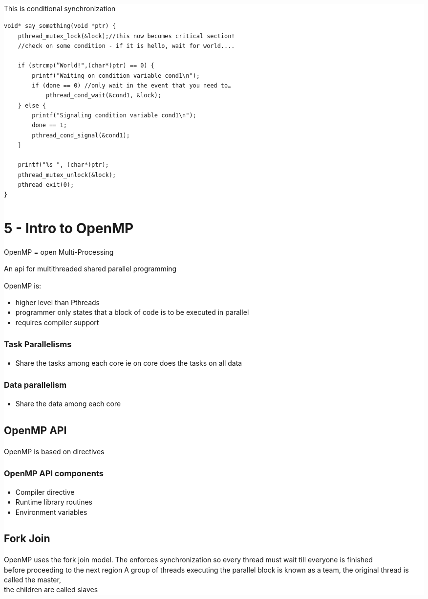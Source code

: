 ```
```

This is conditional synchronization
```
void* say_something(void *ptr) {
    pthread_mutex_lock(&lock);//this now becomes critical section!
    //check on some condition - if it is hello, wait for world....
    
    if (strcmp(”World!",(char*)ptr) == 0) {
        printf("Waiting on condition variable cond1\n");
        if (done == 0) //only wait in the event that you need to…
            pthread_cond_wait(&cond1, &lock);
    } else {
        printf("Signaling condition variable cond1\n");
        done == 1;
        pthread_cond_signal(&cond1);
    }
    
    printf("%s ", (char*)ptr);
    pthread_mutex_unlock(&lock);
    pthread_exit(0);
}
```

# 5 - Intro to OpenMP
OpenMP = open Multi-Processing

An api for multithreaded shared parallel programming

OpenMP is:
- higher level than Pthreads
- programmer only states that a block of code is to be executed in parallel
- requires compiler support


### Task Parallelisms
- Share the tasks among each core ie on core does the tasks on all data
### Data parallelism
- Share the data among each core

## OpenMP API
OpenMP is based on directives

### OpenMP API components
- Compiler directive
- Runtime library routines
- Environment variables

## Fork Join
OpenMP uses the fork join model. The enforces synchronization so every thread must wait till everyone is finished <br>
before proceeding to the next region
A group of threads executing the parallel block is known as a team, the original thread is called the master, <br>
the children are called slaves
